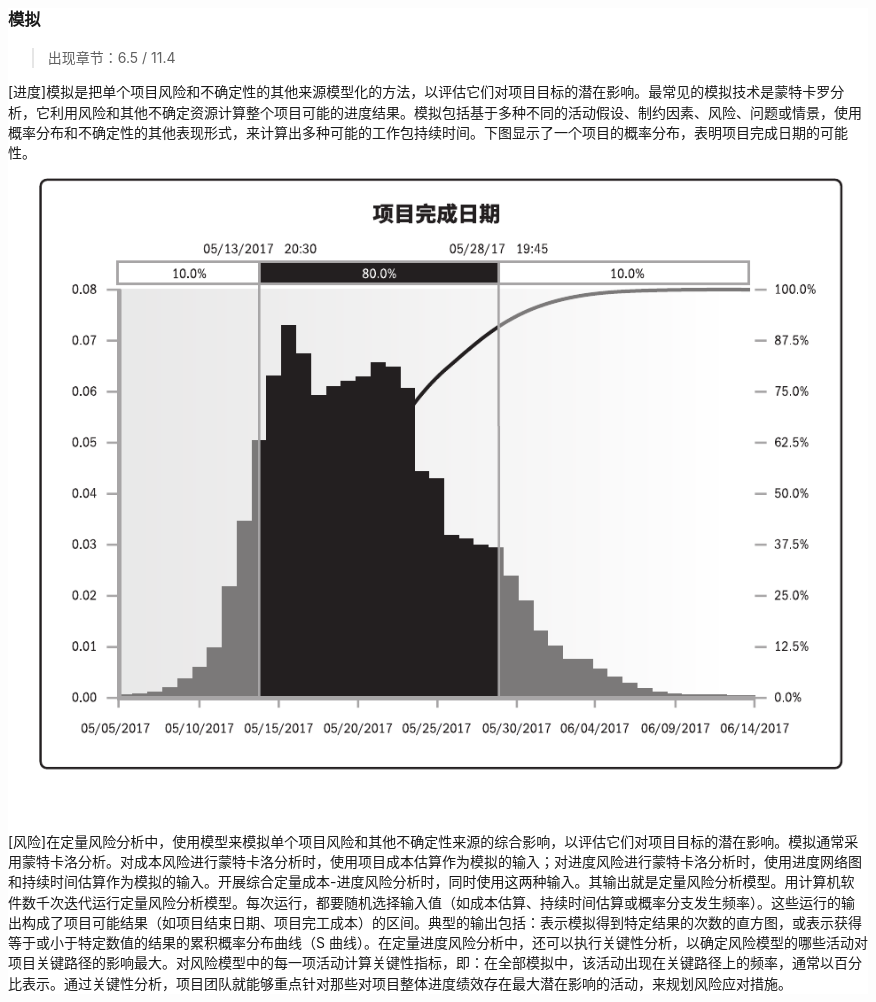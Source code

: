 ### 模拟

> 出现章节：6.5 / 11.4

[进度]模拟是把单个项目风险和不确定性的其他来源模型化的方法，以评估它们对项目目标的潜在影响。最常见的模拟技术是蒙特卡罗分析，它利用风险和其他不确定资源计算整个项目可能的进度结果。模拟包括基于多种不同的活动假设、制约因素、风险、问题或情景，使用概率分布和不确定性的其他表现形式，来计算出多种可能的工作包持续时间。下图显示了一个项目的概率分布，表明项目完成日期的可能性。

![目标里程碑的概率分布示例](./images/b6.png)

[风险]在定量风险分析中，使用模型来模拟单个项目风险和其他不确定性来源的综合影响，以评估它们对项目目标的潜在影响。模拟通常采用蒙特卡洛分析。对成本风险进行蒙特卡洛分析时，使用项目成本估算作为模拟的输入；对进度风险进行蒙特卡洛分析时，使用进度网络图和持续时间估算作为模拟的输入。开展综合定量成本-进度风险分析时，同时使用这两种输入。其输出就是定量风险分析模型。用计算机软件数千次迭代运行定量风险分析模型。每次运行，都要随机选择输入值（如成本估算、持续时间估算或概率分支发生频率）。这些运行的输出构成了项目可能结果（如项目结束日期、项目完工成本）的区间。典型的输出包括：表示模拟得到特定结果的次数的直方图，或表示获得等于或小于特定数值的结果的累积概率分布曲线（S 曲线）。在定量进度风险分析中，还可以执行关键性分析，以确定风险模型的哪些活动对项目关键路径的影响最大。对风险模型中的每一项活动计算关键性指标，即：在全部模拟中，该活动出现在关键路径上的频率，通常以百分比表示。通过关键性分析，项目团队就能够重点针对那些对项目整体进度绩效存在最大潜在影响的活动，来规划风险应对措施。
